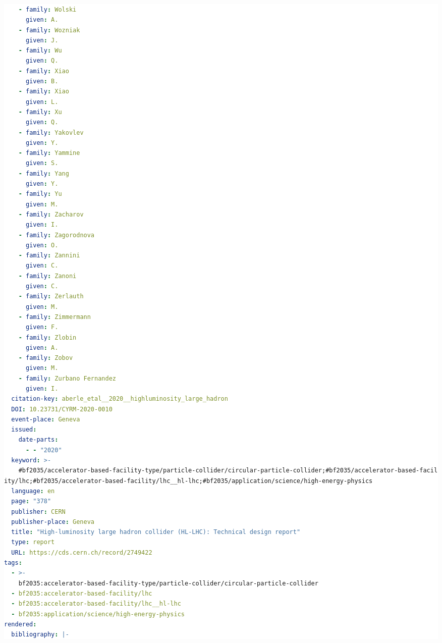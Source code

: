 ```yaml
    - family: Wolski
      given: A.
    - family: Wozniak
      given: J.
    - family: Wu
      given: Q.
    - family: Xiao
      given: B.
    - family: Xiao
      given: L.
    - family: Xu
      given: Q.
    - family: Yakovlev
      given: Y.
    - family: Yammine
      given: S.
    - family: Yang
      given: Y.
    - family: Yu
      given: M.
    - family: Zacharov
      given: I.
    - family: Zagorodnova
      given: O.
    - family: Zannini
      given: C.
    - family: Zanoni
      given: C.
    - family: Zerlauth
      given: M.
    - family: Zimmermann
      given: F.
    - family: Zlobin
      given: A.
    - family: Zobov
      given: M.
    - family: Zurbano Fernandez
      given: I.
  citation-key: aberle_etal__2020__highluminosity_large_hadron
  DOI: 10.23731/CYRM-2020-0010
  event-place: Geneva
  issued:
    date-parts:
      - - "2020"
  keyword: >-
    #bf2035/accelerator-based-facility-type/particle-collider/circular-particle-collider;#bf2035/accelerator-based-facility/lhc;#bf2035/accelerator-based-facility/lhc__hl-lhc;#bf2035/application/science/high-energy-physics
  language: en
  page: "378"
  publisher: CERN
  publisher-place: Geneva
  title: "High-luminosity large hadron collider (HL-LHC): Technical design report"
  type: report
  URL: https://cds.cern.ch/record/2749422
tags:
  - >-
    bf2035:accelerator-based-facility-type/particle-collider/circular-particle-collider
  - bf2035:accelerator-based-facility/lhc
  - bf2035:accelerator-based-facility/lhc__hl-lhc
  - bf2035:application/science/high-energy-physics
rendered:
  bibliography: |-
```